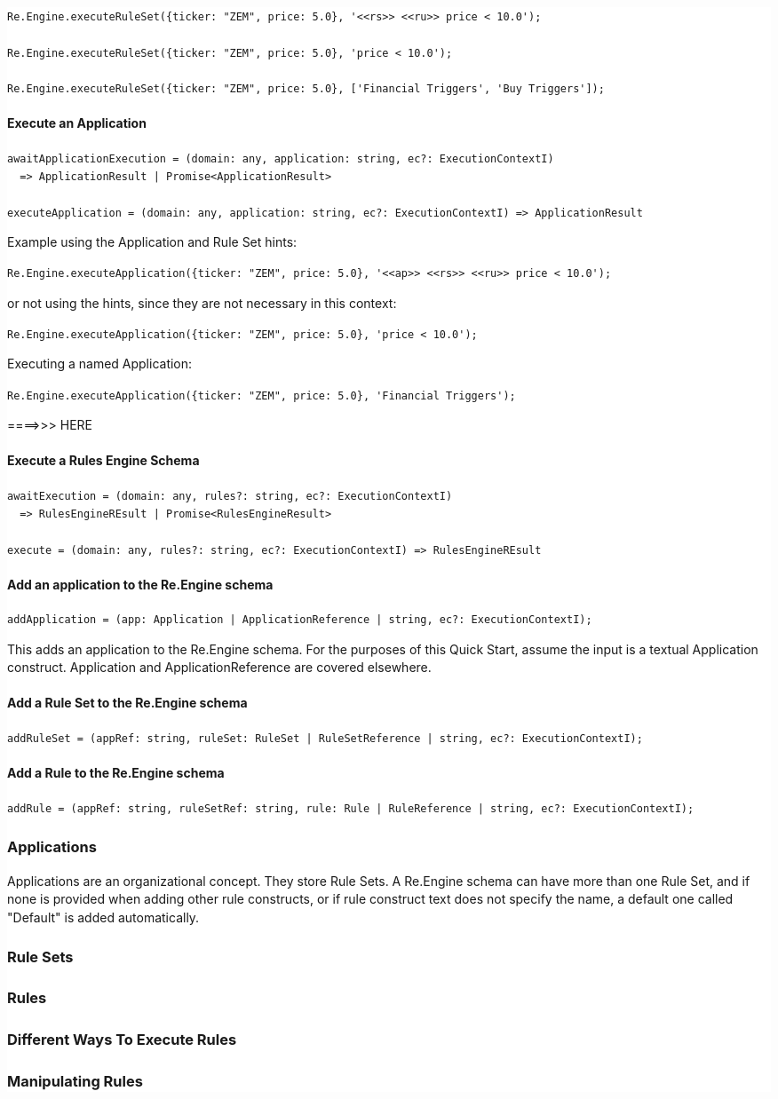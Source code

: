     Re.Engine.executeRuleSet({ticker: "ZEM", price: 5.0}, '<<rs>> <<ru>> price < 10.0');

    Re.Engine.executeRuleSet({ticker: "ZEM", price: 5.0}, 'price < 10.0');

    Re.Engine.executeRuleSet({ticker: "ZEM", price: 5.0}, ['Financial Triggers', 'Buy Triggers']);

#### Execute an Application

    awaitApplicationExecution = (domain: any, application: string, ec?: ExecutionContextI)
      => ApplicationResult | Promise<ApplicationResult>

    executeApplication = (domain: any, application: string, ec?: ExecutionContextI) => ApplicationResult

Example using the Application and Rule Set hints:

    Re.Engine.executeApplication({ticker: "ZEM", price: 5.0}, '<<ap>> <<rs>> <<ru>> price < 10.0');

or not using the hints, since they are not necessary in this context:

    Re.Engine.executeApplication({ticker: "ZEM", price: 5.0}, 'price < 10.0');

Executing a named Application:

    Re.Engine.executeApplication({ticker: "ZEM", price: 5.0}, 'Financial Triggers');

====>>> HERE

#### Execute a Rules Engine Schema

    awaitExecution = (domain: any, rules?: string, ec?: ExecutionContextI)
      => RulesEngineREsult | Promise<RulesEngineResult>

    execute = (domain: any, rules?: string, ec?: ExecutionContextI) => RulesEngineREsult

#### Add an application to the Re.Engine schema

    addApplication = (app: Application | ApplicationReference | string, ec?: ExecutionContextI);

This adds an application to the Re.Engine schema. For the purposes of this Quick Start, assume the input is a textual
Application construct. Application and ApplicationReference are covered elsewhere.

#### Add a Rule Set to the Re.Engine schema

    addRuleSet = (appRef: string, ruleSet: RuleSet | RuleSetReference | string, ec?: ExecutionContextI);

#### Add a Rule to the Re.Engine schema

    addRule = (appRef: string, ruleSetRef: string, rule: Rule | RuleReference | string, ec?: ExecutionContextI);

### Applications

Applications are an organizational concept. They store Rule Sets. A Re.Engine schema can have more than one Rule Set,
and if none is provided when adding other rule constructs, or if rule construct text does not specify the name, a
default one called "Default" is added automatically.

### Rule Sets

### Rules

### Different Ways To Execute Rules

### Manipulating Rules
